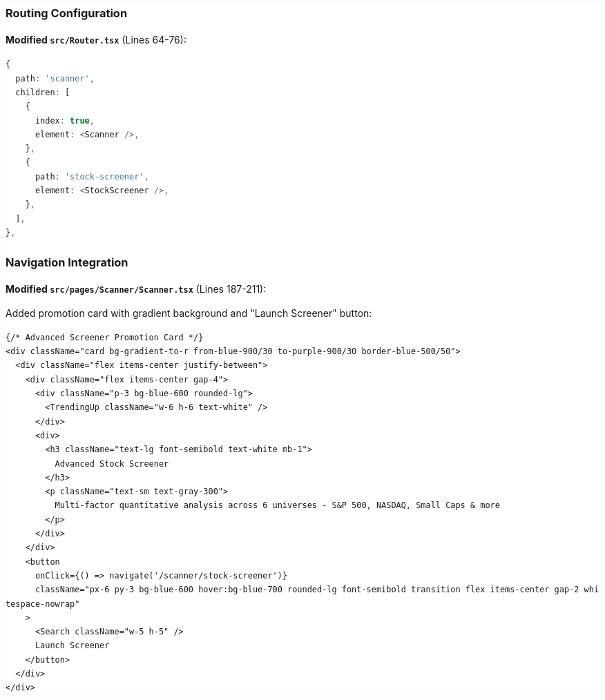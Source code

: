 ### Routing Configuration

**Modified `src/Router.tsx`** (Lines 64-76):

```typescript
{
  path: 'scanner',
  children: [
    {
      index: true,
      element: <Scanner />,
    },
    {
      path: 'stock-screener',
      element: <StockScreener />,
    },
  ],
},
```

### Navigation Integration

**Modified `src/pages/Scanner/Scanner.tsx`** (Lines 187-211):

Added promotion card with gradient background and "Launch Screener" button:

```tsx
{/* Advanced Screener Promotion Card */}
<div className="card bg-gradient-to-r from-blue-900/30 to-purple-900/30 border-blue-500/50">
  <div className="flex items-center justify-between">
    <div className="flex items-center gap-4">
      <div className="p-3 bg-blue-600 rounded-lg">
        <TrendingUp className="w-6 h-6 text-white" />
      </div>
      <div>
        <h3 className="text-lg font-semibold text-white mb-1">
          Advanced Stock Screener
        </h3>
        <p className="text-sm text-gray-300">
          Multi-factor quantitative analysis across 6 universes - S&P 500, NASDAQ, Small Caps & more
        </p>
      </div>
    </div>
    <button
      onClick={() => navigate('/scanner/stock-screener')}
      className="px-6 py-3 bg-blue-600 hover:bg-blue-700 rounded-lg font-semibold transition flex items-center gap-2 whitespace-nowrap"
    >
      <Search className="w-5 h-5" />
      Launch Screener
    </button>
  </div>
</div>
```
